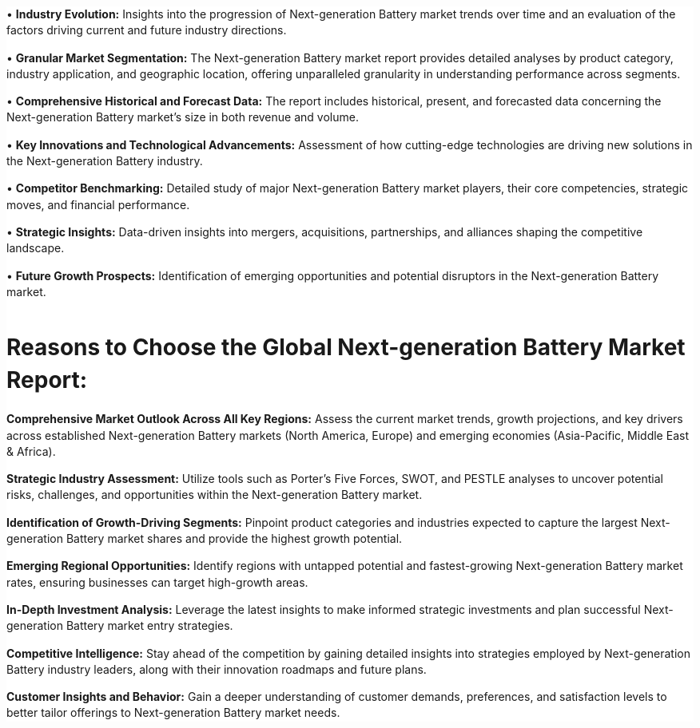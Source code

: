 • <strong>Industry Evolution:</strong> Insights into the progression of Next-generation Battery market trends over time and an evaluation of the factors driving current and future industry directions.

• <strong>Granular Market Segmentation:</strong> The Next-generation Battery market report provides detailed analyses by product category, industry application, and geographic location, offering unparalleled granularity in understanding performance across segments.

• <strong>Comprehensive Historical and Forecast Data:</strong> The report includes historical, present, and forecasted data concerning the Next-generation Battery market’s size in both revenue and volume.

• <strong>Key Innovations and Technological Advancements:</strong> Assessment of how cutting-edge technologies are driving new solutions in the Next-generation Battery industry.

• <strong>Competitor Benchmarking:</strong> Detailed study of major Next-generation Battery market players, their core competencies, strategic moves, and financial performance.

• <strong>Strategic Insights:</strong> Data-driven insights into mergers, acquisitions, partnerships, and alliances shaping the competitive landscape.

• <strong>Future Growth Prospects:</strong> Identification of emerging opportunities and potential disruptors in the Next-generation Battery market.

# <strong>Reasons to Choose the Global Next-generation Battery Market Report:</strong>

<strong>Comprehensive Market Outlook Across All Key Regions:</strong>
Assess the current market trends, growth projections, and key drivers across established Next-generation Battery markets (North America, Europe) and emerging economies (Asia-Pacific, Middle East & Africa).

<strong>Strategic Industry Assessment:</strong>
Utilize tools such as Porter’s Five Forces, SWOT, and PESTLE analyses to uncover potential risks, challenges, and opportunities within the Next-generation Battery market.

<strong>Identification of Growth-Driving Segments:</strong>
Pinpoint product categories and industries expected to capture the largest Next-generation Battery market shares and provide the highest growth potential.

<strong>Emerging Regional Opportunities:</strong>
Identify regions with untapped potential and fastest-growing Next-generation Battery market rates, ensuring businesses can target high-growth areas.

<strong>In-Depth Investment Analysis:</strong>
Leverage the latest insights to make informed strategic investments and plan successful Next-generation Battery market entry strategies.

<strong>Competitive Intelligence:</strong>
Stay ahead of the competition by gaining detailed insights into strategies employed by Next-generation Battery industry leaders, along with their innovation roadmaps and future plans.

<strong>Customer Insights and Behavior:</strong>
Gain a deeper understanding of customer demands, preferences, and satisfaction levels to better tailor offerings to Next-generation Battery market needs.
